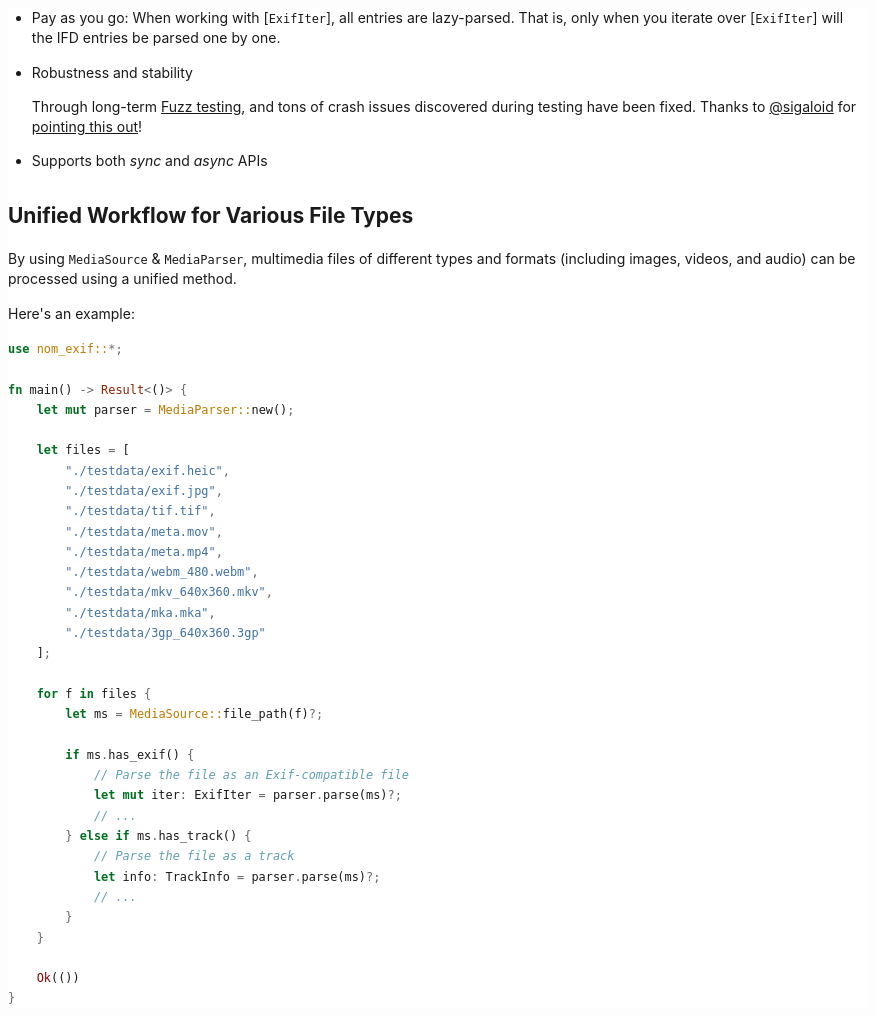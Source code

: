   - Pay as you go: When working with [`ExifIter`], all entries are
    lazy-parsed. That is, only when you iterate over [`ExifIter`] will the
    IFD entries be parsed one by one.
    
- Robustness and stability

  Through long-term [Fuzz testing](https://github.com/rust-fuzz/afl.rs), and
  tons of crash issues discovered during testing have been fixed. Thanks to
  [@sigaloid](https://github.com/sigaloid) for [pointing this
  out](https://github.com/mindeng/nom-exif/pull/5)!

- Supports both *sync* and *async* APIs

## Unified Workflow for Various File Types

By using `MediaSource` & `MediaParser`, multimedia files of different types and
formats (including images, videos, and audio) can be processed using a unified
method.

Here's an example:

```rust
use nom_exif::*;

fn main() -> Result<()> {
    let mut parser = MediaParser::new();

    let files = [
        "./testdata/exif.heic",
        "./testdata/exif.jpg",
        "./testdata/tif.tif",
        "./testdata/meta.mov",
        "./testdata/meta.mp4",
        "./testdata/webm_480.webm",
        "./testdata/mkv_640x360.mkv",
        "./testdata/mka.mka",
        "./testdata/3gp_640x360.3gp"
    ];

    for f in files {
        let ms = MediaSource::file_path(f)?;

        if ms.has_exif() {
            // Parse the file as an Exif-compatible file
            let mut iter: ExifIter = parser.parse(ms)?;
            // ...
        } else if ms.has_track() {
            // Parse the file as a track
            let info: TrackInfo = parser.parse(ms)?;
            // ...
        }
    }

    Ok(())
}
```
